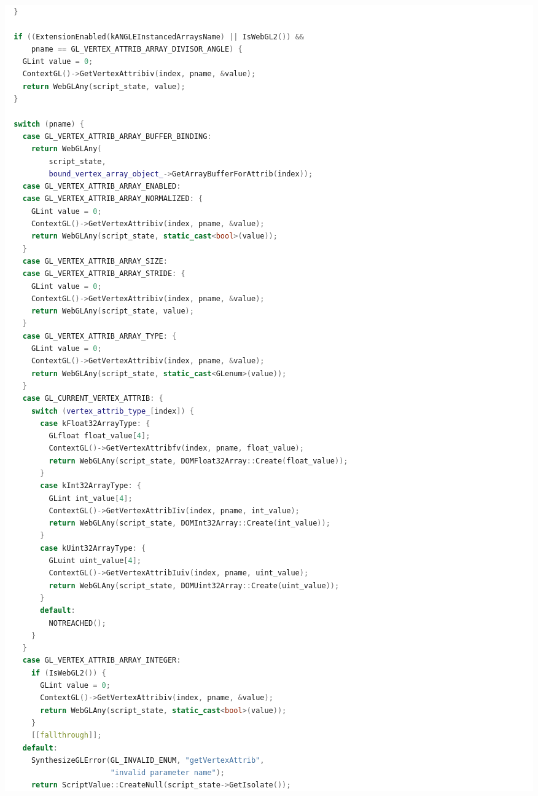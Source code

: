 ```cpp
  }

  if ((ExtensionEnabled(kANGLEInstancedArraysName) || IsWebGL2()) &&
      pname == GL_VERTEX_ATTRIB_ARRAY_DIVISOR_ANGLE) {
    GLint value = 0;
    ContextGL()->GetVertexAttribiv(index, pname, &value);
    return WebGLAny(script_state, value);
  }

  switch (pname) {
    case GL_VERTEX_ATTRIB_ARRAY_BUFFER_BINDING:
      return WebGLAny(
          script_state,
          bound_vertex_array_object_->GetArrayBufferForAttrib(index));
    case GL_VERTEX_ATTRIB_ARRAY_ENABLED:
    case GL_VERTEX_ATTRIB_ARRAY_NORMALIZED: {
      GLint value = 0;
      ContextGL()->GetVertexAttribiv(index, pname, &value);
      return WebGLAny(script_state, static_cast<bool>(value));
    }
    case GL_VERTEX_ATTRIB_ARRAY_SIZE:
    case GL_VERTEX_ATTRIB_ARRAY_STRIDE: {
      GLint value = 0;
      ContextGL()->GetVertexAttribiv(index, pname, &value);
      return WebGLAny(script_state, value);
    }
    case GL_VERTEX_ATTRIB_ARRAY_TYPE: {
      GLint value = 0;
      ContextGL()->GetVertexAttribiv(index, pname, &value);
      return WebGLAny(script_state, static_cast<GLenum>(value));
    }
    case GL_CURRENT_VERTEX_ATTRIB: {
      switch (vertex_attrib_type_[index]) {
        case kFloat32ArrayType: {
          GLfloat float_value[4];
          ContextGL()->GetVertexAttribfv(index, pname, float_value);
          return WebGLAny(script_state, DOMFloat32Array::Create(float_value));
        }
        case kInt32ArrayType: {
          GLint int_value[4];
          ContextGL()->GetVertexAttribIiv(index, pname, int_value);
          return WebGLAny(script_state, DOMInt32Array::Create(int_value));
        }
        case kUint32ArrayType: {
          GLuint uint_value[4];
          ContextGL()->GetVertexAttribIuiv(index, pname, uint_value);
          return WebGLAny(script_state, DOMUint32Array::Create(uint_value));
        }
        default:
          NOTREACHED();
      }
    }
    case GL_VERTEX_ATTRIB_ARRAY_INTEGER:
      if (IsWebGL2()) {
        GLint value = 0;
        ContextGL()->GetVertexAttribiv(index, pname, &value);
        return WebGLAny(script_state, static_cast<bool>(value));
      }
      [[fallthrough]];
    default:
      SynthesizeGLError(GL_INVALID_ENUM, "getVertexAttrib",
                        "invalid parameter name");
      return ScriptValue::CreateNull(script_state->GetIsolate());
```